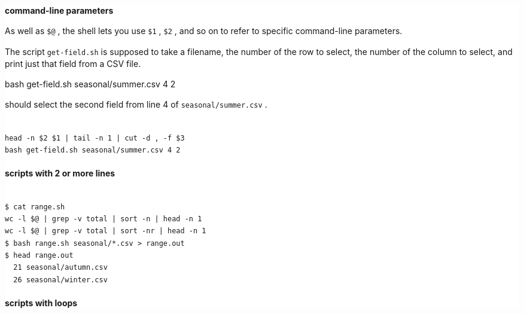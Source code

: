 
#### 
**command-line parameters**



 As well as
 `$@` 
 , the shell lets you use
 `$1` 
 ,
 `$2` 
 , and so on to refer to specific command-line parameters.
 



 The script
 `get-field.sh` 
 is supposed to take a filename, the number of the row to select, the number of the column to select, and print just that field from a CSV file.
   

  

 bash get-field.sh seasonal/summer.csv 4 2
   

 should select the second field from line 4 of
 `seasonal/summer.csv` 
 .
 




```

head -n $2 $1 | tail -n 1 | cut -d , -f $3
bash get-field.sh seasonal/summer.csv 4 2

```


#### 
**scripts with 2 or more lines**




```

$ cat range.sh
wc -l $@ | grep -v total | sort -n | head -n 1
wc -l $@ | grep -v total | sort -nr | head -n 1
$ bash range.sh seasonal/*.csv > range.out
$ head range.out
  21 seasonal/autumn.csv
  26 seasonal/winter.csv

```


#### 
**scripts with loops**
